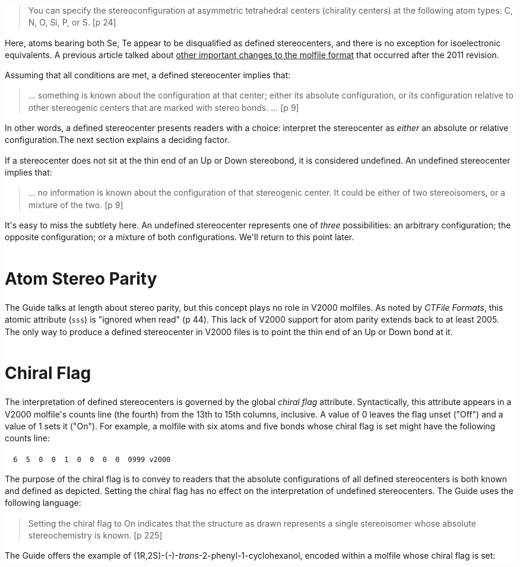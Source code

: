 > You can specify the stereoconfiguration at asymmetric tetrahedral centers (chirality centers) at the following atom types: C, N, O, Si, P, or S. [p 24]

Here, atoms bearing both Se, Te appear to be disqualified as defined stereocenters, and there is no exception for isoelectronic equivalents. A previous article talked about [other important changes to the molfile format](/articles/2021/12/01/mdl-valence-mageddon/) that occurred after the 2011 revision.

Assuming that all conditions are met, a defined stereocenter implies that:

> ... something is known about the configuration at that center; either its absolute configuration, or its configuration relative to other stereogenic centers that are marked with stereo bonds. ... [p 9]

In other words, a defined stereocenter presents readers with a choice: interpret the stereocenter as *either* an absolute or relative configuration.The next section explains a deciding factor.

If a stereocenter does not sit at the thin end of an Up or Down stereobond, it is considered undefined. An undefined stereocenter implies that:

> ... no information is known about the configuration of that stereogenic center. It could be either of two stereoisomers, or a mixture of the two. [p 9]

It's easy to miss the subtlety here. An undefined stereocenter represents one of *three* possibilities: an arbitrary configuration; the opposite configuration; or a mixture of both configurations. We'll return to this point later.

# Atom Stereo Parity

The Guide talks at length about stereo parity, but this concept plays no role in V2000 molfiles. As noted by *CTFile Formats*, this atomic attribute (`sss`) is "ignored when read" (p 44). This lack of V2000 support for atom parity extends back to at least 2005. The only way to produce a defined stereocenter in V2000 files is to point the thin end of an Up or Down bond at it.

# Chiral Flag

The interpretation of defined stereocenters is governed by the global *chiral flag* attribute. Syntactically, this attribute appears in a V2000 molfile's counts line (the fourth) from the 13th to 15th columns, inclusive. A value of 0 leaves the flag unset ("Off") and a value of 1 sets it ("On"). For example, a molfile with six atoms and five bonds whose chiral flag is set might have the following counts line:

```console
  6  5  0  0  1  0  0  0  0  0999 v2000
```

The purpose of the chiral flag is to convey to readers that the absolute configurations of all defined stereocenters is both known and defined as depicted. Setting the chiral flag has no effect on the interpretation of undefined stereocenters. The Guide uses the following language:

> Setting the chiral flag to On indicates that the structure as drawn represents a single stereoisomer whose absolute stereochemistry is known. [p 225]

The Guide offers the example of (1R,2S)-(-)-*trans*-2-phenyl-1-cyclohexanol, encoded within a molfile whose chiral flag is set:
